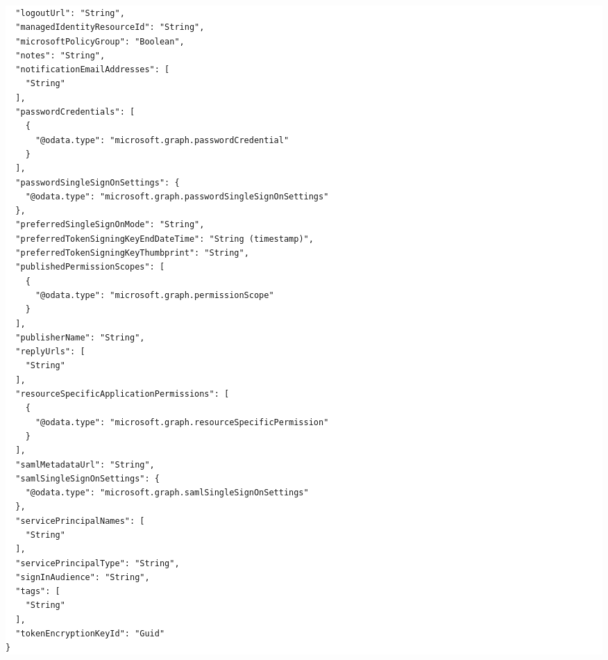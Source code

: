 ``` http
  "logoutUrl": "String",
  "managedIdentityResourceId": "String",
  "microsoftPolicyGroup": "Boolean",
  "notes": "String",
  "notificationEmailAddresses": [
    "String"
  ],
  "passwordCredentials": [
    {
      "@odata.type": "microsoft.graph.passwordCredential"
    }
  ],
  "passwordSingleSignOnSettings": {
    "@odata.type": "microsoft.graph.passwordSingleSignOnSettings"
  },
  "preferredSingleSignOnMode": "String",
  "preferredTokenSigningKeyEndDateTime": "String (timestamp)",
  "preferredTokenSigningKeyThumbprint": "String",
  "publishedPermissionScopes": [
    {
      "@odata.type": "microsoft.graph.permissionScope"
    }
  ],
  "publisherName": "String",
  "replyUrls": [
    "String"
  ],
  "resourceSpecificApplicationPermissions": [
    {
      "@odata.type": "microsoft.graph.resourceSpecificPermission"
    }
  ],
  "samlMetadataUrl": "String",
  "samlSingleSignOnSettings": {
    "@odata.type": "microsoft.graph.samlSingleSignOnSettings"
  },
  "servicePrincipalNames": [
    "String"
  ],
  "servicePrincipalType": "String",
  "signInAudience": "String",
  "tags": [
    "String"
  ],
  "tokenEncryptionKeyId": "Guid"
}
```


